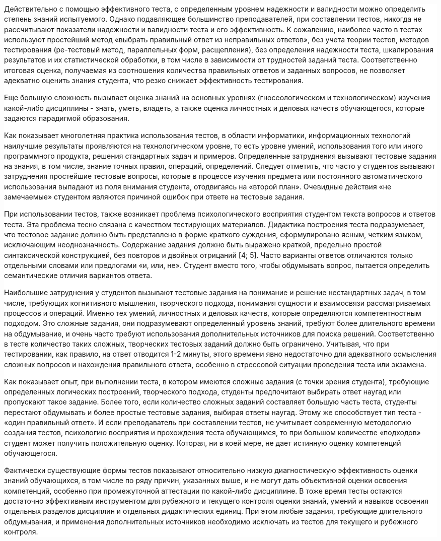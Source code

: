 Действительно с помощью эффективного теста, с определенным уровнем надежности и валидности можно определить степень знаний испытуемого. Однако подавляющее большинство преподавателей, при составлении тестов, никогда не рассчитывают показатели надежности и валидности теста и его эффективность. К сожалению, наиболее часто в тестах используют простейший метод «выбрать правильный ответ из неправильных ответов», без учета теории тестов, методов тестирования (ре-тестовый метод, параллельных форм, расщепления), без определения надежности теста, шкалирования результатов и их статистической обработки, в том числе в зависимости от трудностей заданий теста. Соответственно итоговая оценка, получаемая из соотношения количества правильных ответов и заданных вопросов, не позволяет адекватно оценить знания студента, что резко снижает эффективность тестирования.

Еще большую сложность вызывает оценка знаний на основных уровнях (гносеологическом и технологическом) изучения какой-либо дисциплины - знать, уметь, владеть, а также оценка личностных и деловых качеств обучающегося, которые задаются парадигмой образования.

Как показывает многолетняя практика использования тестов, в области информатики, информационных технологий наилучшие результаты проявляются на технологическом уровне, то есть уровне умений, использования того или иного программного продукта, решения стандартных задач и примеров. Определенные затруднения вызывают тестовые задания на знания, в том числе, знание точных правил, операций, определений. Следует отметить, что часто у студентов вызывают затруднения простейшие тестовые вопросы, которые в процессе изучения предмета или постоянного автоматического использования выпадают из поля внимания студента, отодвигаясь на «второй план». Очевидные действия «не замечаемые» студентом являются причиной ошибок при ответе на тестовые задания.

При использовании тестов, также возникает проблема психологического восприятия студентом текста вопросов и ответов теста. Эта проблема тесно связана с качеством тестирующих материалов. Дидактика построения теста подразумевает, что тестовое задание должно быть представлено в форме краткого суждения, сформулировано ясным, четким языком, исключающим неоднозначность. Содержание задания должно быть выражено краткой, предельно простой синтаксической конструкцией, без повторов и двойных отрицаний [4; 5]. Часто варианты ответов отличаются только отдельными словами или предлогами «и, или, не». Студент вместо того, чтобы обдумывать вопрос, пытается определить семантические отличия вариантов ответа.

Наибольшие затруднения у студентов вызывают тестовые задания на понимание и решение нестандартных задач, в том числе, требующих когнитивного мышления, творческого подхода, понимания сущности и взаимосвязи рассматриваемых процессов и операций. Именно тех умений, личностных и деловых качеств, которые определяются компетентностным подходом. Это сложные задания, они подразумевают определенный уровень знаний, требуют более длительного времени на обдумывание, и очень часто требуют использования дополнительных источников для поиска решений. Соответственно в тесте количество таких сложных, творческих тестовых заданий должно быть ограничено. Учитывая, что при тестировании, как правило, на ответ отводится 1-2 минуты, этого времени явно недостаточно для адекватного осмысления сложных вопросов и нахождения правильного ответа, особенно в стрессовой ситуации проведения теста или экзамена.

Как показывает опыт, при выполнении теста, в котором имеются сложные задания (с точки зрения студента), требующие определенных логических построений, творческого подхода, студенты предпочитают выбирать ответ наугад или пропускают такое задание. Более того, если количество сложных заданий составляет большую часть теста, студенты перестают обдумывать и более простые тестовые задания, выбирая ответы наугад. Этому же способствует тип теста - «один правильный ответ». И если преподаватель при составлении тестов, не учитывает современную методологию создания тестов, психологию восприятия и прохождения теста обучающимся, то при большом количестве «подходов» студент может получить положительную оценку. Которая, ни в коей мере, не дает истинную оценку компетенций обучающегося.

Фактически существующие формы тестов показывают относительно низкую диагностическую эффективность оценки знаний обучающихся, в том числе по ряду причин, указанных выше, и не могут дать объективной оценки освоения компетенций, особенно при промежуточной аттестации по какой-либо дисциплине. В тоже время тесты остаются достаточно эффективным инструментом для рубежного и текущего контроля оценки знаний, умений и навыков освоения отдельных разделов дисциплин и отдельных дидактических единиц. При этом любые задания, требующие длительного обдумывания, и применения дополнительных источников необходимо исключать из тестов для текущего и рубежного контроля.
